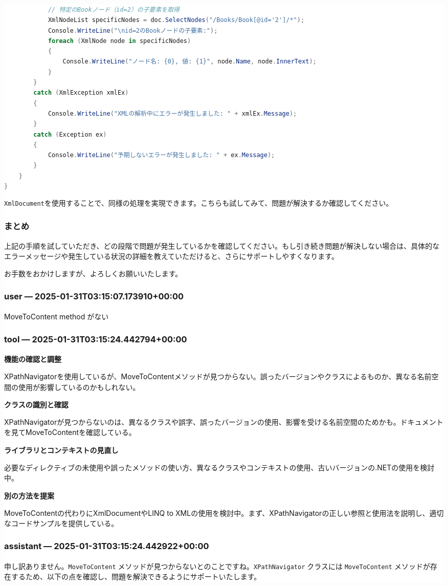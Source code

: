 ```csharp
            // 特定のBookノード（id=2）の子要素を取得
            XmlNodeList specificNodes = doc.SelectNodes("/Books/Book[@id='2']/*");
            Console.WriteLine("\nid=2のBookノードの子要素:");
            foreach (XmlNode node in specificNodes)
            {
                Console.WriteLine("ノード名: {0}, 値: {1}", node.Name, node.InnerText);
            }
        }
        catch (XmlException xmlEx)
        {
            Console.WriteLine("XMLの解析中にエラーが発生しました: " + xmlEx.Message);
        }
        catch (Exception ex)
        {
            Console.WriteLine("予期しないエラーが発生しました: " + ex.Message);
        }
    }
}
```

`XmlDocument`を使用することで、同様の処理を実現できます。こちらも試してみて、問題が解決するか確認してください。

### まとめ
上記の手順を試していただき、どの段階で問題が発生しているかを確認してください。もし引き続き問題が解決しない場合は、具体的なエラーメッセージや発生している状況の詳細を教えていただけると、さらにサポートしやすくなります。

お手数をおかけしますが、よろしくお願いいたします。

### user — 2025-01-31T03:15:07.173910+00:00

MoveToContent method がない

### tool — 2025-01-31T03:15:24.442794+00:00

**機能の確認と調整**

XPathNavigatorを使用しているが、MoveToContentメソッドが見つからない。誤ったバージョンやクラスによるものか、異なる名前空間の使用が影響しているのかもしれない。

**クラスの識別と確認**

XPathNavigatorが見つからないのは、異なるクラスや誤字、誤ったバージョンの使用、影響を受ける名前空間のためかも。ドキュメントを見てMoveToContentを確認している。

**ライブラリとコンテキストの見直し**

必要なディレクティブの未使用や誤ったメソッドの使い方、異なるクラスやコンテキストの使用、古いバージョンの.NETの使用を検討中。

**別の方法を提案**

MoveToContentの代わりにXmlDocumentやLINQ to XMLの使用を検討中。まず、XPathNavigatorの正しい参照と使用法を説明し、適切なコードサンプルを提供している。

### assistant — 2025-01-31T03:15:24.442922+00:00

申し訳ありません。`MoveToContent` メソッドが見つからないとのことですね。`XPathNavigator` クラスには `MoveToContent` メソッドが存在するため、以下の点を確認し、問題を解決できるようにサポートいたします。
